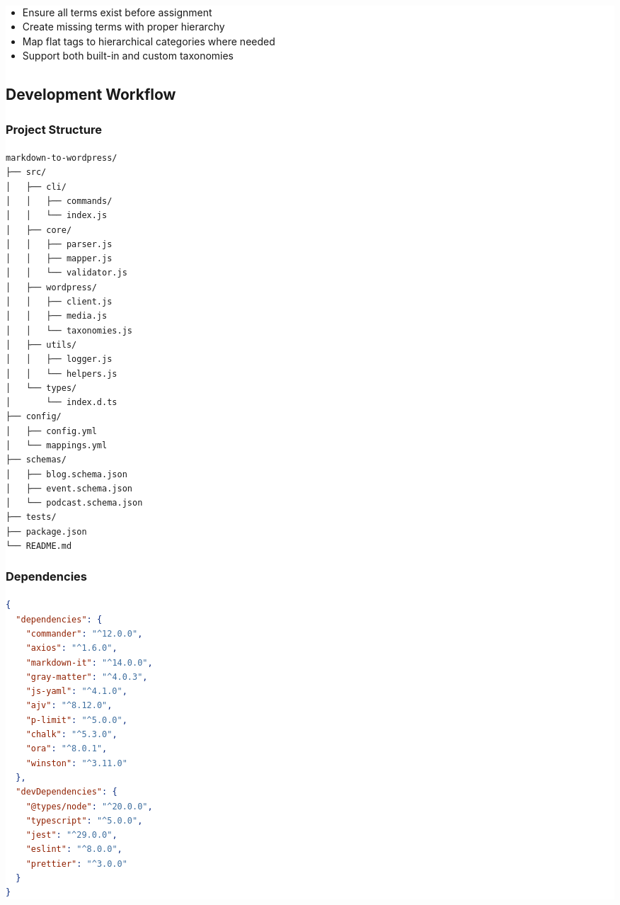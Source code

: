 - Ensure all terms exist before assignment
- Create missing terms with proper hierarchy
- Map flat tags to hierarchical categories where needed
- Support both built-in and custom taxonomies

## Development Workflow

### Project Structure

```
markdown-to-wordpress/
├── src/
│   ├── cli/
│   │   ├── commands/
│   │   └── index.js
│   ├── core/
│   │   ├── parser.js
│   │   ├── mapper.js
│   │   └── validator.js
│   ├── wordpress/
│   │   ├── client.js
│   │   ├── media.js
│   │   └── taxonomies.js
│   ├── utils/
│   │   ├── logger.js
│   │   └── helpers.js
│   └── types/
│       └── index.d.ts
├── config/
│   ├── config.yml
│   └── mappings.yml
├── schemas/
│   ├── blog.schema.json
│   ├── event.schema.json
│   └── podcast.schema.json
├── tests/
├── package.json
└── README.md
```

### Dependencies

```json
{
  "dependencies": {
    "commander": "^12.0.0",
    "axios": "^1.6.0",
    "markdown-it": "^14.0.0",
    "gray-matter": "^4.0.3",
    "js-yaml": "^4.1.0",
    "ajv": "^8.12.0",
    "p-limit": "^5.0.0",
    "chalk": "^5.3.0",
    "ora": "^8.0.1",
    "winston": "^3.11.0"
  },
  "devDependencies": {
    "@types/node": "^20.0.0",
    "typescript": "^5.0.0",
    "jest": "^29.0.0",
    "eslint": "^8.0.0",
    "prettier": "^3.0.0"
  }
}
```